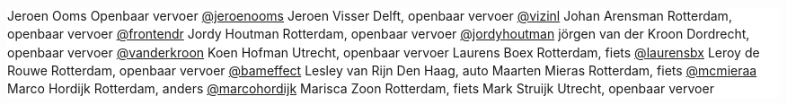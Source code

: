 </tr>
<tr>
<td>Jeroen Ooms</td>
<td>Openbaar vervoer</td>
<td><a href="https://twitter.com/jeroenooms" rel="nofollow">@jeroenooms</a></td>
</tr>
<tr>
<td>Jeroen Visser</td>
<td>Delft, openbaar vervoer</td>
<td><a href="https://twitter.com/vizinl" rel="nofollow">@vizinl</a></td>
</tr>
<tr>
<td>Johan Arensman</td>
<td>Rotterdam, openbaar vervoer</td>
<td><a href="https://twitter.com/frontendr" rel="nofollow">@frontendr</a></td>
</tr>
<tr>
<td>Jordy Houtman</td>
<td>Rotterdam, openbaar vervoer</td>
<td><a href="https://twitter.com/jordyhoutman" rel="nofollow">@jordyhoutman</a></td>
</tr>
<tr>
<td>jörgen van der Kroon</td>
<td>Dordrecht, openbaar vervoer</td>
<td><a href="https://twitter.com/vanderkroon" rel="nofollow">@vanderkroon</a></td>
</tr>
<tr>
<td>Koen Hofman</td>
<td>Utrecht, openbaar vervoer</td>
<td></td>
</tr>
<tr>
<td>Laurens Boex</td>
<td>Rotterdam, fiets</td>
<td><a href="https://twitter.com/laurensbx" rel="nofollow">@laurensbx</a></td>
</tr>
<tr>
<td>Leroy de Rouwe</td>
<td>Rotterdam, openbaar vervoer</td>
<td><a href="https://twitter.com/bameffect" rel="nofollow">@bameffect</a></td>
</tr>
<tr>
<td>Lesley van Rijn</td>
<td>Den Haag, auto</td>
<td></td>
</tr>
<tr>
<td>Maarten Mieras</td>
<td>Rotterdam, fiets</td>
<td><a href="https://twitter.com/mcmieraa" rel="nofollow">@mcmieraa</a></td>
</tr>
<tr>
<td>Marco Hordijk</td>
<td>Rotterdam, anders</td>
<td><a href="https://twitter.com/marcohordijk" rel="nofollow">@marcohordijk</a></td>
</tr>
<tr>
<td>Marisca Zoon</td>
<td>Rotterdam, fiets</td>
<td></td>
</tr>
<tr>
<td>Mark Struijk</td>
<td>Utrecht, openbaar vervoer</td>